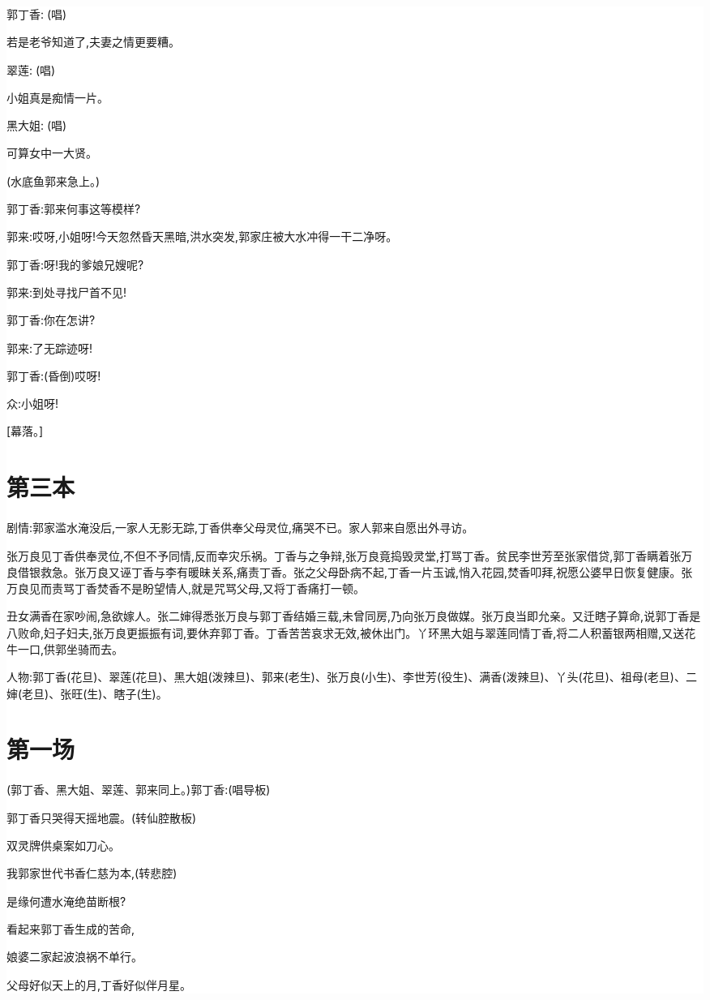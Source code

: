 郭丁香: (唱)

若是老爷知道了,夫妻之情更要糟。

翠莲: (唱)

小姐真是痴情一片。

黑大姐: (唱)

可算女中一大贤。

(水底鱼郭来急上。)

郭丁香:郭来何事这等模样?

郭来:哎呀,小姐呀!今天忽然昏天黑暗,洪水突发,郭家庄被大水冲得一干二净呀。

郭丁香:呀!我的爹娘兄嫂呢?

郭来:到处寻找尸首不见!

郭丁香:你在怎讲?

郭来:了无踪迹呀!

郭丁香:(昏倒)哎呀!

众:小姐呀!

[幕落。]

# 第三本

剧情:郭家滥水淹没后,一家人无影无踪,丁香供奉父母灵位,痛哭不已。家人郭来自愿出外寻访。

张万良见丁香供奉灵位,不但不予同情,反而幸灾乐祸。丁香与之争辩,张万良竟捣毁灵堂,打骂丁香。贫民李世芳至张家借贷,郭丁香瞒着张万良借银救急。张万良又诬丁香与李有暖昧关系,痛责丁香。张之父母卧病不起,丁香一片玉诚,悄入花园,焚香叩拜,祝愿公婆早日恢复健康。张万良见而责骂丁香焚香不是盼望情人,就是咒骂父母,又将丁香痛打一顿。

丑女满香在家吵闹,急欲嫁人。张二婶得悉张万良与郭丁香结婚三载,未曾同房,乃向张万良做媒。张万良当即允亲。又迁瞎子算命,说郭丁香是八败命,妇子妇夫,张万良更振振有词,要休弃郭丁香。丁香苦苦哀求无效,被休出门。丫环黑大姐与翠莲同情丁香,将二人积蓄银两相赠,又送花牛一口,供郭坐骑而去。

人物:郭丁香(花旦)、翠莲(花旦)、黑大姐(泼辣旦)、郭来(老生)、张万良(小生)、李世芳(役生)、满香(泼辣旦)、丫头(花旦)、祖母(老旦)、二婶(老旦)、张旺(生)、瞎子(生)。

# 第一场

(郭丁香、黑大姐、翠莲、郭来同上。)郭丁香:(唱导板)

郭丁香只哭得天摇地震。(转仙腔散板)

双灵牌供桌案如刀心。

我郭家世代书香仁慈为本,(转悲腔)

是缘何遭水淹绝苗断根?

看起来郭丁香生成的苦命,

娘婆二家起波浪祸不单行。

父母好似天上的月,丁香好似伴月星。
